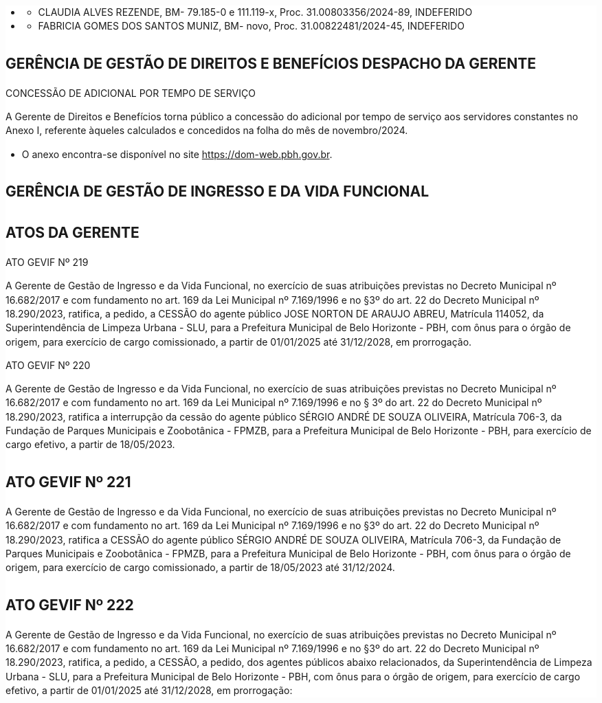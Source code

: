 - - CLAUDIA ALVES REZENDE, BM- 79.185-0 e 111.119-x, Proc. 31.00803356/2024-89, INDEFERIDO
- - FABRICIA GOMES DOS SANTOS MUNIZ, BM- novo, Proc. 31.00822481/2024-45, INDEFERIDO

## GERÊNCIA DE GESTÃO DE DIREITOS E BENEFÍCIOS DESPACHO DA GERENTE

CONCESSÃO DE ADICIONAL POR TEMPO DE SERVIÇO

A Gerente de Direitos e Benefícios torna público a concessão do adicional por tempo de serviço aos servidores constantes no Anexo I, referente àqueles calculados e concedidos na folha do mês de novembro/2024.

* O anexo encontra-se disponível no site https://dom-web.pbh.gov.br.

## GERÊNCIA DE GESTÃO DE INGRESSO E DA VIDA FUNCIONAL

## ATOS DA GERENTE

ATO GEVIF Nº 219

A Gerente de Gestão de Ingresso e da Vida Funcional, no exercício de suas atribuições previstas no Decreto Municipal nº 16.682/2017 e com fundamento no art. 169 da Lei Municipal nº 7.169/1996 e no §3º do art. 22 do Decreto Municipal nº 18.290/2023, ratifica, a pedido, a CESSÃO do agente público JOSE NORTON DE ARAUJO ABREU, Matrícula 114052, da Superintendência de Limpeza Urbana  - SLU, para a Prefeitura Municipal de Belo Horizonte - PBH, com ônus para o órgão de origem, para exercício de cargo comissionado, a partir de 01/01/2025 até 31/12/2028, em prorrogação.

ATO GEVIF Nº 220

A Gerente de Gestão de Ingresso e da Vida Funcional, no exercício de suas atribuições previstas no Decreto Municipal nº 16.682/2017 e com fundamento no art. 169 da Lei Municipal nº 7.169/1996 e no § 3º do art. 22 do Decreto Municipal nº 18.290/2023, ratifica a interrupção da cessão do agente público SÉRGIO ANDRÉ DE SOUZA OLIVEIRA, Matrícula 706-3, da Fundação de Parques Municipais e Zoobotânica - FPMZB, para a Prefeitura Municipal de Belo Horizonte - PBH, para exercício de cargo efetivo, a partir de 18/05/2023.

## ATO GEVIF Nº 221

A Gerente de Gestão de Ingresso e da Vida Funcional, no exercício de suas atribuições previstas no Decreto Municipal nº 16.682/2017 e com fundamento no art. 169 da Lei Municipal nº 7.169/1996 e no §3º do art. 22 do Decreto Municipal nº 18.290/2023, ratifica a CESSÃO do agente público SÉRGIO ANDRÉ DE SOUZA OLIVEIRA, Matrícula 706-3, da Fundação de Parques Municipais e Zoobotânica - FPMZB, para a Prefeitura Municipal de Belo Horizonte - PBH, com ônus para o órgão de origem, para exercício de cargo comissionado, a partir de 18/05/2023 até 31/12/2024.

## ATO GEVIF Nº 222

A Gerente de Gestão de Ingresso e da Vida Funcional, no exercício de suas atribuições previstas no Decreto Municipal nº 16.682/2017 e com fundamento no art. 169 da Lei Municipal nº 7.169/1996 e no §3º do art. 22 do Decreto Municipal nº 18.290/2023, ratifica, a pedido, a CESSÃO, a pedido, dos agentes públicos abaixo relacionados, da Superintendência de Limpeza Urbana  - SLU, para a Prefeitura Municipal de Belo Horizonte - PBH, com ônus para o órgão de origem, para exercício de cargo efetivo, a partir de 01/01/2025 até 31/12/2028, em prorrogação:
